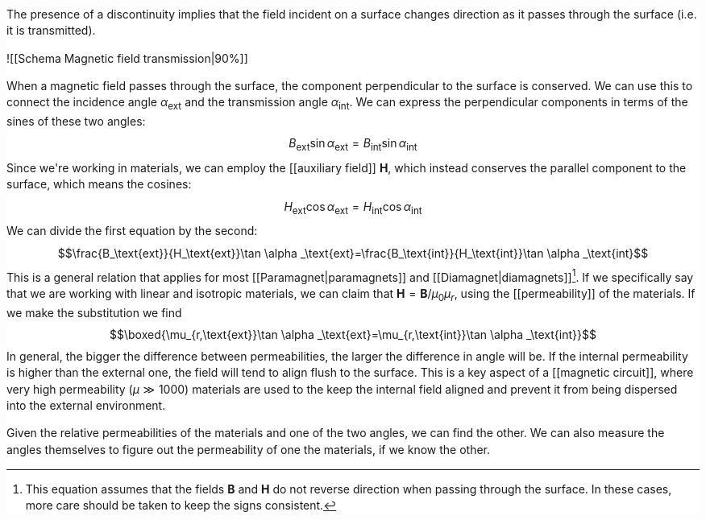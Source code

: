 The presence of a discontinuity implies that the field incident on a surface changes direction as it passes through the surface (i.e. it is transmitted).

![[Schema Magnetic field transmission|90%]]

When a magnetic field passes through the surface, the component perpendicular to the surface is conserved. We can use this to connect the incidence angle $\alpha_{\text{ext}}$ and the transmission angle $\alpha_{\text{int}}$. We can express the perpendicular components in terms of the sines of these two angles:
$$B_\text{ext}\sin \alpha _\text{ext}=B_\text{int}\sin \alpha _\text{int}$$
Since we're working in materials, we can employ the [[auxiliary field]] $\mathbf{H}$, which instead conserves the parallel component to the surface, which means the cosines:
$$H_\text{ext}\cos \alpha _\text{ext}=H_\text{int}\cos \alpha _\text{int}$$
We can divide the first equation by the second:
$$\frac{B_\text{ext}}{H_\text{ext}}\tan \alpha _\text{ext}=\frac{B_\text{int}}{H_\text{int}}\tan \alpha _\text{int}$$
This is a general relation that applies for most [[Paramagnet|paramagnets]] and [[Diamagnet|diamagnets]][^3]. If we specifically say that we are working with linear and isotropic materials, we can claim that $\mathbf{H}=\mathbf{B}/\mu_{0}\mu_{r}$, using the [[permeability]] of the materials. If we make the substitution we find
$$\boxed{\mu_{r,\text{ext}}\tan \alpha _\text{ext}=\mu_{r,\text{int}}\tan \alpha _\text{int}}$$
In general, the bigger the difference between permeabilities, the larger the difference in angle will be. If the internal permeability is higher than the external one, the field will tend to align flush to the surface. This is a key aspect of a [[magnetic circuit]], where very high permeability ($\mu\gg 1000$) materials are used to the keep the internal field aligned and prevent it from being dispersed into the external environment.

Given the relative permeabilities of the materials and one of the two angles, we can find the other. We can also measure the angles themselves to figure out the permeability of one the materials, if we know the other.

[^1]: In fact, for a general function $f(x-x')$, the partial derivatives go like$$\frac{ \partial  }{ \partial x } f(x-x')=-\frac{ \partial  }{ \partial x' } f(x-x')$$
[^2]: If the current extends to infinity, such as for a straight wire, more care needs to be taken, though it's still common for it to go to zero anyway.

[^3]: This equation assumes that the fields $\mathbf{B}$ and $\mathbf{H}$ do not reverse direction when passing through the surface. In these cases, more care should be taken to keep the signs consistent.

